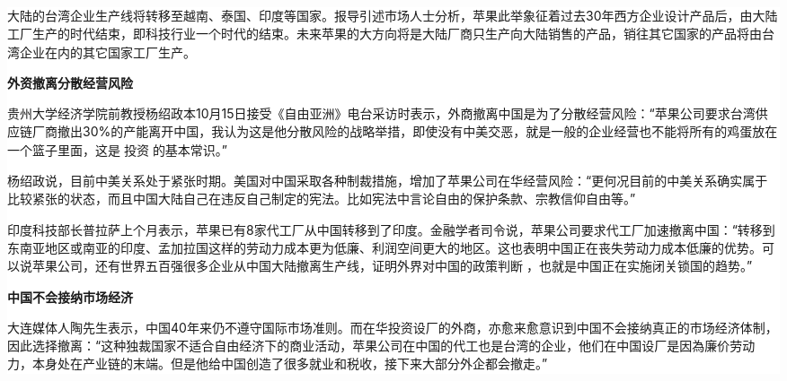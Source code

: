   </span>
  大陆的台湾企业生产线将转移至越南、泰国、印度等国家。报导引述市场人士分析，苹果此举象征着过去30年西方企业设计产品后，由大陆工厂生产的时代结束，即科技行业一个时代的结束。未来苹果的大方向将是大陆厂商只生产向大陆销售的产品，销往其它国家的产品将由台湾企业在内的其它国家工厂生产。
 </p>
 <p>
  <strong>
   外资撤离分散经营风险
  </strong>
 </p>
 <p>
  贵州大学经济学院前教授杨绍政本10月15日接受《自由亚洲》电台采访时表示，外商撤离中国是为了分散经营风险：“苹果公司要求台湾供应链厂商撤出30%的产能离开中国，我认为这是他分散风险的战略举措，即使没有中美交恶，就是一般的企业经营也不能将所有的鸡蛋放在一个篮子里面，这是
  <span href="https://www.secretchina.com/news/gb/tag/投资" target="_blank">
   投资
  </span>
  的基本常识。”
 </p>
 <p>
  杨绍政说，目前中美关系处于紧张时期。美国对中国采取各种制裁措施，增加了苹果公司在华经营风险：“更何况目前的中美关系确实属于比较紧张的状态，而且中国大陆自己在违反自己制定的宪法。比如宪法中言论自由的保护条款、宗教信仰自由等。”
 </p>
 <p>
  印度科技部长普拉萨上个月表示，苹果已有8家代工厂从中国转移到了印度。金融学者司令说，苹果公司要求代工厂加速撤离中国：“转移到东南亚地区或南亚的印度、孟加拉国这样的劳动力成本更为低廉、利润空间更大的地区。这也表明中国正在丧失劳动力成本低廉的优势。可以说苹果公司，还有世界五百强很多企业从中国大陆撤离生产线，证明外界对中国的政策判断 ，也就是中国正在实施闭关锁国的趋势。”
 </p>
 <center>
  <div style="max-width: 632px;height:180px; display: none; text-align: center; margin: 0 auto; overflow: hidden;overflow-x: hidden;">
   <div id="taboola-midarticle-thumbnails" style="max-width: 632px;height:180px;overflow: hidden;overflow-x: hidden;">
   </div>
  </div>
  <div>
   <center>
    <div id="div-gpt-ad-1589559869784-0">
    </div>
   </center>
  </div>
 </center>
 <p>
  <strong>
   中国不会接纳市场经济
  </strong>
 </p>
 <center>
  <div style="max-width: 632px;height:180px; display: none; text-align: center; margin: 0 auto; overflow: hidden;overflow-x: hidden;">
   <div id="taboola-midarticle-thumbnails" style="max-width: 632px;height:180px;overflow: hidden;overflow-x: hidden;">
   </div>
  </div>
  <div>
   <center>
    <div id="div-gpt-ad-1589559869784-0">
    </div>
   </center>
  </div>
 </center>
 <p>
  大连媒体人陶先生表示，中国40年来仍不遵守国际市场准则。而在华投资设厂的外商，亦愈来愈意识到中国不会接纳真正的市场经济体制，因此选择撤离：“这种独裁国家不适合自由经济下的商业活动，苹果公司在中国的代工也是台湾的企业，他们在中国设厂是因為廉价劳动力，本身处在产业链的末端。但是他给中国创造了很多就业和税收，接下来大部分外企都会撤走。”
 </p>
 <center>